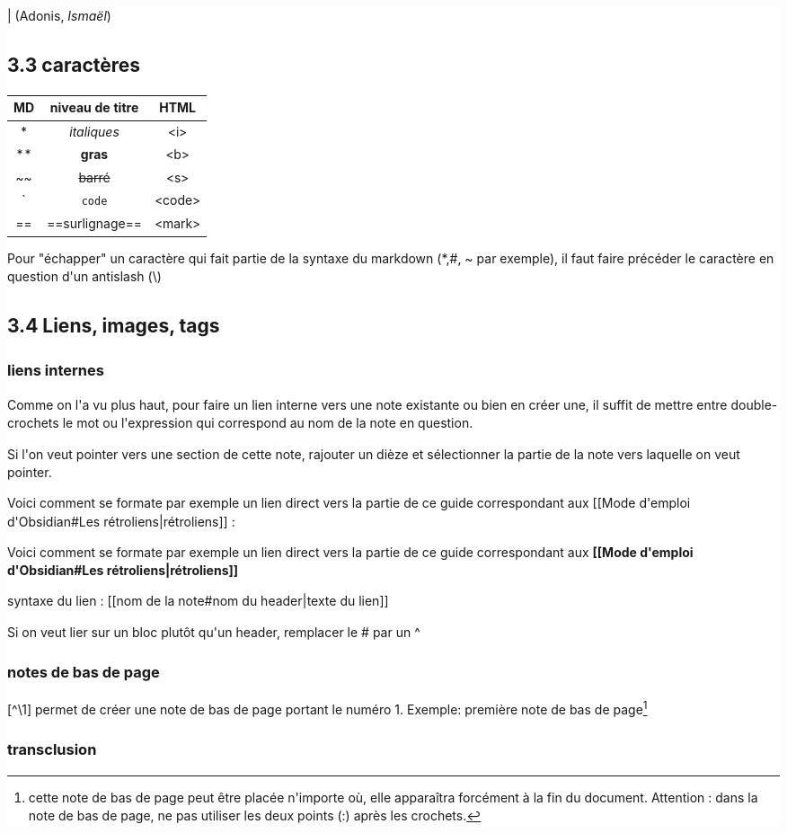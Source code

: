 |                         (Adonis, *Ismaël*)




## 3.3 caractères

| MD | niveau de titre | HTML |
|:---:|:---:|:---:|
| \* | *italiques* | \<i\> |
| \*\*| **gras** | \<b\> |
| \~\~ | ~~barré~~ | \<s\> |
| \` | `code` | \<code\> |
| \=\= | ==surlignage== | \<mark> |

Pour "échapper" un caractère qui fait partie de la syntaxe du markdown (\*,\#, \~ par exemple), il faut faire précéder le caractère en question d'un antislash (\\) 


## 3.4  Liens, images, tags

### liens internes

Comme on l'a vu plus haut, pour faire un lien interne vers une note existante ou bien en créer une, il suffit de mettre entre double-crochets le mot ou l'expression qui correspond au nom de la note en question. 

Si l'on veut pointer vers une section de cette note, rajouter un dièze et sélectionner la partie de la note vers laquelle on veut pointer. 

Voici comment se formate par exemple un lien direct vers la partie de ce guide correspondant aux [[Mode d'emploi d'Obsidian#Les rétroliens\|rétroliens]] :

Voici comment se formate par exemple un lien direct vers la partie de ce guide correspondant aux **\[\[Mode d'emploi d'Obsidian\#Les rétroliens\|rétroliens\]\]**

syntaxe du lien : 
\[\[nom de la note\#nom du header|texte du lien\]\]

Si on veut lier sur un bloc plutôt qu'un header, remplacer le \# par un \^ 

### notes de bas de page

\[\^\1\] permet de créer une note de bas de page portant le numéro 1. Exemple: 
première note de bas de page[^1]

[^1]:cette note de bas de page peut être placée n'importe où, elle apparaîtra forcément à la fin du document. Attention : dans la note de bas de page, ne pas utiliser les deux points (:) après les crochets.

### transclusion

